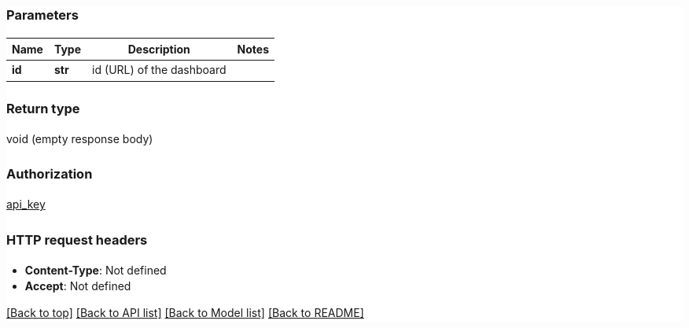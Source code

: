 ### Parameters

Name | Type | Description  | Notes
------------- | ------------- | ------------- | -------------
 **id** | **str**| id (URL) of the dashboard | 

### Return type

void (empty response body)

### Authorization

[api_key](../README.md#api_key)

### HTTP request headers

 - **Content-Type**: Not defined
 - **Accept**: Not defined

[[Back to top]](#) [[Back to API list]](../README.md#documentation-for-api-endpoints) [[Back to Model list]](../README.md#documentation-for-models) [[Back to README]](../README.md)

